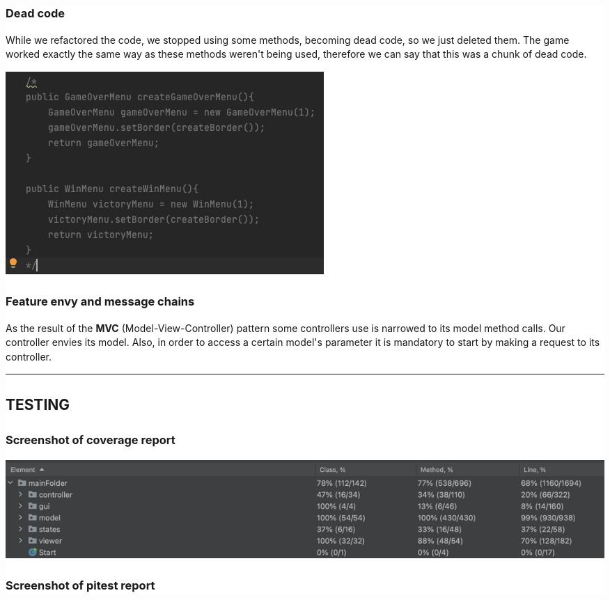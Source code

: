 ### **Dead code**
While we refactored the code, we stopped using some methods, becoming dead code, so we just deleted them.
The game worked exactly the same way as these methods weren't being used, therefore we can say that this was a chunk of dead code.

![](images/deadcode.png)

### **Feature envy and message chains**
As the result of the **MVC** (Model-View-Controller) pattern some controllers use is narrowed to its model method calls. Our controller envies its model.
Also, in order to access a certain model's parameter it is mandatory to start by making a request to its controller.

---
## TESTING

### Screenshot of coverage report

![img](images/coverage.png)

### Screenshot of pitest report